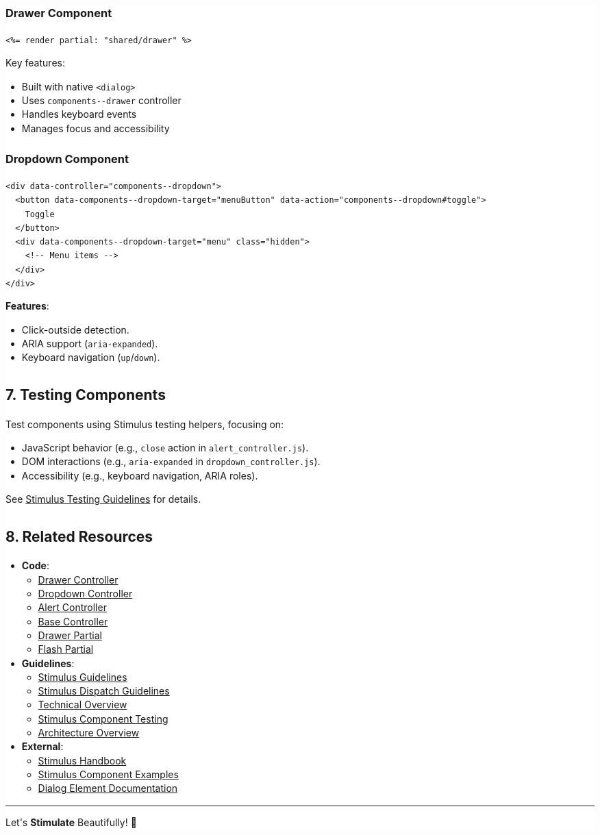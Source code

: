 ### Drawer Component
```erb
<%= render partial: "shared/drawer" %>
```

Key features:
- Built with native `<dialog>`
- Uses `components--drawer` controller
- Handles keyboard events
- Manages focus and accessibility


### Dropdown Component
```erb
<div data-controller="components--dropdown">
  <button data-components--dropdown-target="menuButton" data-action="components--dropdown#toggle">
    Toggle
  </button>
  <div data-components--dropdown-target="menu" class="hidden">
    <!-- Menu items -->
  </div>
</div>
```

**Features**:
- Click-outside detection.
- ARIA support (`aria-expanded`).
- Keyboard navigation (`up`/`down`).


## 7. Testing Components

Test components using Stimulus testing helpers, focusing on:
- JavaScript behavior (e.g., `close` action in `alert_controller.js`).
- DOM interactions (e.g., `aria-expanded` in `dropdown_controller.js`).
- Accessibility (e.g., keyboard navigation, ARIA roles).

See [Stimulus Testing Guidelines](/docs/testing/stimulus-testing-guidelines.md) for details.


## 8. Related Resources
- **Code**:
  - [Drawer Controller](/app/javascript/controllers/components/drawer_controller.js)
  - [Dropdown Controller](/app/javascript/controllers/components/dropdown_controller.js)
  - [Alert Controller](/app/javascript/controllers/components/alert_controller.js)
  - [Base Controller](/app/javascript/controllers/base_controller.js)
  - [Drawer Partial](/app/views/shared/_drawer.html.erb)
  - [Flash Partial](/app/views/shared/_flash.html.erb)
- **Guidelines**:
  - [Stimulus Guidelines](/docs/architecture/stimulus-guidelines.md)
  - [Stimulus Dispatch Guidelines](/docs/architecture/stimulus-dispatch-guidelines.md)
  - [Technical Overview](/docs/architecture/technical-overview.md)
  - [Stimulus Component Testing](/docs/testing/stimulus-testing-guidelines.md)
  - [Architecture Overview](/docs/architecture/README.md)
- **External**:
  - [Stimulus Handbook](https://stimulus.hotwired.dev/handbook/introduction)
  - [Stimulus Component Examples](https://github.com/excid3/tailwindcss-stimulus-components)
  - [Dialog Element Documentation](https://developer.mozilla.org/en-US/docs/Web/HTML/Element/dialog)

---

Let's **Stimulate** Beautifully! 🩵
